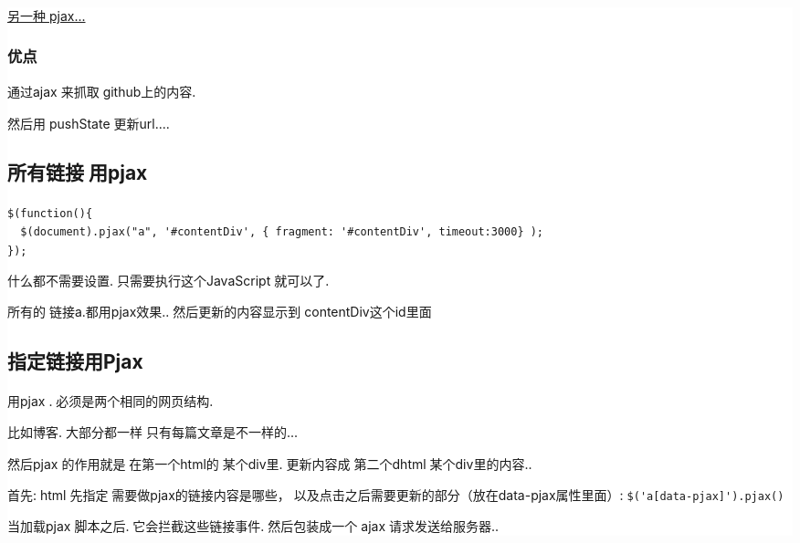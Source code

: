 [另一种  pjax...][1]


### 优点

通过ajax 来抓取  github上的内容.

然后用 pushState 更新url....







## 所有链接 用pjax

	$(function(){
	  $(document).pjax("a", '#contentDiv', { fragment: '#contentDiv', timeout:3000} );  
	});

什么都不需要设置. 只需要执行这个JavaScript 就可以了.

所有的 链接a.都用pjax效果..
然后更新的内容显示到 contentDiv这个id里面



## 指定链接用Pjax






用pjax . 必须是两个相同的网页结构.

比如博客. 大部分都一样 只有每篇文章是不一样的...


然后pjax 的作用就是 
在第一个html的 某个div里.
更新内容成 第二个dhtml 某个div里的内容..







首先: html 先指定
需要做pjax的链接内容是哪些， 以及点击之后需要更新的部分（放在data-pjax属性里面）:
`$('a[data-pjax]').pjax()`


当加载pjax 脚本之后.  它会拦截这些链接事件. 
然后包装成一个 ajax 请求发送给服务器..













[1]:	https://github.com/MoOx/pjax
[2]:	http://www.uedsc.com/jquery-pjax-js.html
[3]:	http://blog.csdn.net/lee_magnum/article/details/10655707
[4]:	http://pjax.herokuapp.com/
[5]:	http://pjax.herokuapp.com/
